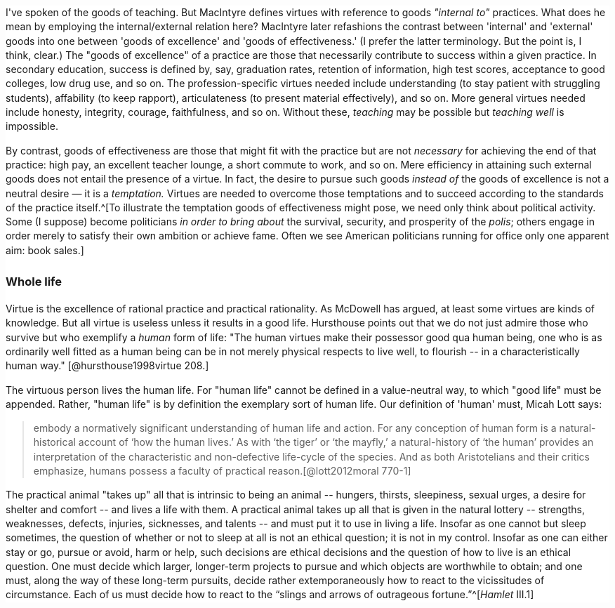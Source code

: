 I've spoken of the goods of teaching. But MacIntyre defines virtues with reference to goods *"internal to"* practices. What does he mean by employing the internal/external relation here? MacIntyre later refashions the contrast between 'internal' and 'external' goods into one between 'goods of excellence' and 'goods of effectiveness.' (I prefer the latter terminology. But the point is, I think, clear.) The "goods of excellence" of a practice are those that necessarily contribute to success within a given practice. In secondary education, success is defined by, say, graduation rates, retention of information, high test scores, acceptance to good colleges, low drug use, and so on. The profession-specific virtues needed include understanding (to stay patient with struggling students), affability (to keep rapport), articulateness (to present material effectively), and so on. More general virtues needed include honesty, integrity, courage, faithfulness, and so on. Without these, *teaching* may be possible but *teaching well* is impossible. 

By contrast, goods of effectiveness are those that might fit with the practice but are not *necessary* for achieving the end of that practice: high pay, an excellent teacher lounge, a short commute to work, and so on. Mere efficiency in attaining such external goods does not entail the presence of a virtue. In fact, the desire to pursue such goods *instead of* the goods of excellence is not a neutral desire — it is a *temptation.* Virtues are needed to overcome those temptations and to succeed according to the standards of the practice itself.^[To illustrate the temptation goods of effectiveness might pose, we need only think about political activity. Some (I suppose) become politicians *in order to bring about* the survival, security, and prosperity of the *polis*; others engage in order merely to satisfy their own ambition or achieve fame. Often we see American politicians running for office only one apparent aim: book sales.]


### Whole life

Virtue is the excellence of rational practice and practical rationality. As McDowell has argued, at least some virtues are kinds of knowledge. But all virtue is useless unless it results in a good life. Hursthouse points out that we do not just admire those who survive but who exemplify a *human* form of life: "The human virtues make their possessor good qua human being, one who is as ordinarily well fitted as a human being can be in not merely physical respects to live well, to flourish -- in a characteristically human way." [@hursthouse1998virtue 208.]

The virtuous person lives the human life. For "human life" cannot be defined in a value-neutral way, to which "good life" must be appended. Rather, "human life" is by definition the exemplary sort of human life. Our definition of 'human' must, Micah Lott says:
>embody a normatively significant understanding of human life and action. For any conception of human form is a natural-historical account of ‘how the human lives.’ As with ‘the tiger’ or ‘the mayfly,’ a natural-history of ‘the human’ provides an interpretation of the characteristic and non-defective life-cycle of the species. And as both Aristotelians and their critics emphasize, humans possess a faculty of practical reason.[@lott2012moral 770-1]

The practical animal "takes up" all that is intrinsic to being an animal -- hungers, thirsts, sleepiness, sexual urges, a desire for shelter and comfort -- and lives a life with them. A practical animal takes up all that is given in the natural lottery -- strengths, weaknesses, defects, injuries, sicknesses, and talents -- and must put it to use in living a life. Insofar as one cannot but sleep sometimes, the question of whether or not to sleep at all is not an ethical question; it is not in my control. Insofar as one can either stay or go, pursue or avoid, harm or help, such decisions are ethical decisions and the question of how to live is an ethical question. One must decide which larger, longer-term projects to pursue and which objects are worthwhile to obtain; and one must, along the way of these long-term pursuits, decide rather extemporaneously how to react to the vicissitudes of circumstance.  Each of us must decide how to react to the “slings and arrows of outrageous fortune.”^[*Hamlet* III.1]


[^84]: Her exact words are that virtue is excellence of  "the rational will." After expanding the concept of 'will' beyond its typical meaning to include intentions, it is clear her 'rational will' as identical to my 'practical rationality'.  I want to avoid the word will because it might be a narrowly western way of viewing the capacity for practical reasoning.  David Bradshaw distinguishes the cluster of concepts such as heart, mind, and will, and shows that Aristotle and others did not have a concept of a distinct, sub-rational faculty for choosing. Cf. @Bradshaw2009mind.